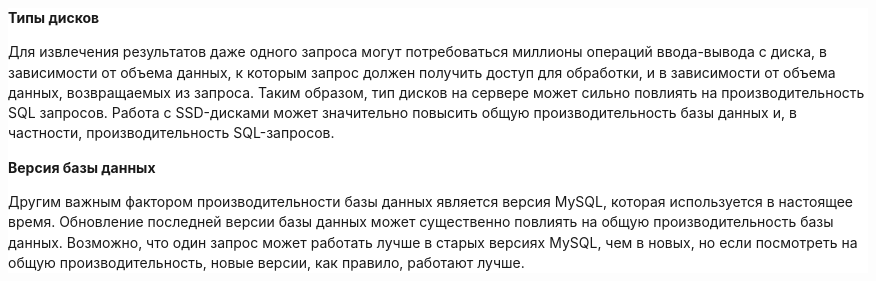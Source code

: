 **Типы дисков**

Для извлечения результатов даже одного запроса могут потребоваться миллионы операций ввода-вывода с диска, в зависимости от объема данных, к которым запрос должен получить доступ для обработки, и в зависимости от объема данных, возвращаемых из запроса. Таким образом, тип дисков на сервере может сильно повлиять на производительность SQL запросов. Работа с SSD-дисками может значительно повысить общую производительность базы данных и, в частности, производительность SQL-запросов.

**Версия базы данных**

Другим важным фактором производительности базы данных является версия MySQL, которая используется в настоящее время. Обновление последней версии базы данных может существенно повлиять на общую производительность базы данных. Возможно, что один запрос может работать лучше в старых версиях MySQL, чем в новых, но если посмотреть на общую производительность, новые версии, как правило, работают лучше.







